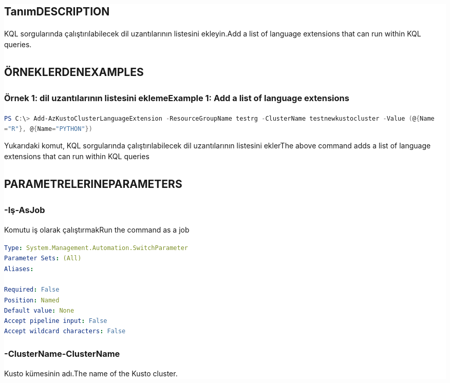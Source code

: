 ## <span data-ttu-id="11744-107">Tanım</span><span class="sxs-lookup"><span data-stu-id="11744-107">DESCRIPTION</span></span>
<span data-ttu-id="11744-108">KQL sorgularında çalıştırılabilecek dil uzantılarının listesini ekleyin.</span><span class="sxs-lookup"><span data-stu-id="11744-108">Add a list of language extensions that can run within KQL queries.</span></span>

## <span data-ttu-id="11744-109">ÖRNEKLERDEN</span><span class="sxs-lookup"><span data-stu-id="11744-109">EXAMPLES</span></span>

### <span data-ttu-id="11744-110">Örnek 1: dil uzantılarının listesini ekleme</span><span class="sxs-lookup"><span data-stu-id="11744-110">Example 1: Add a list of language extensions</span></span>
```powershell
PS C:\> Add-AzKustoClusterLanguageExtension -ResourceGroupName testrg -ClusterName testnewkustocluster -Value (@{Name="R"}, @{Name="PYTHON"})
```

<span data-ttu-id="11744-111">Yukarıdaki komut, KQL sorgularında çalıştırılabilecek dil uzantılarının listesini ekler</span><span class="sxs-lookup"><span data-stu-id="11744-111">The above command adds a list of language extensions that can run within KQL queries</span></span>

## <span data-ttu-id="11744-112">PARAMETRELERINE</span><span class="sxs-lookup"><span data-stu-id="11744-112">PARAMETERS</span></span>

### <span data-ttu-id="11744-113">-Iş</span><span class="sxs-lookup"><span data-stu-id="11744-113">-AsJob</span></span>
<span data-ttu-id="11744-114">Komutu iş olarak çalıştırmak</span><span class="sxs-lookup"><span data-stu-id="11744-114">Run the command as a job</span></span>

```yaml
Type: System.Management.Automation.SwitchParameter
Parameter Sets: (All)
Aliases:

Required: False
Position: Named
Default value: None
Accept pipeline input: False
Accept wildcard characters: False
```

### <span data-ttu-id="11744-115">-ClusterName</span><span class="sxs-lookup"><span data-stu-id="11744-115">-ClusterName</span></span>
<span data-ttu-id="11744-116">Kusto kümesinin adı.</span><span class="sxs-lookup"><span data-stu-id="11744-116">The name of the Kusto cluster.</span></span>
